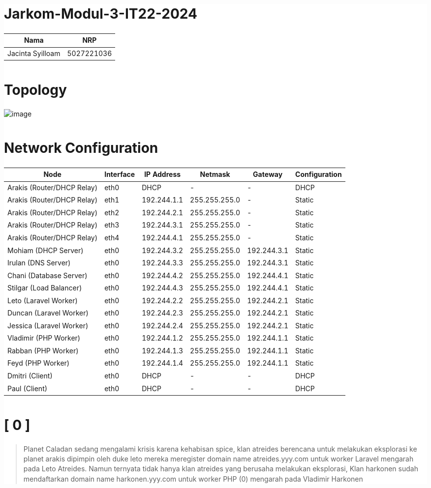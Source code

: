 # Jarkom-Modul-3-IT22-2024

|Nama  | NRP |
|--|--|
| Jacinta Syilloam | 5027221036 |


# Topology
![image](https://github.com/JacintaSyilloam/Jarkom-Modul-3-IT22-2024/assets/121095246/b3af69f4-4f62-410f-9457-7e0eb9373e13)

# Network Configuration

| **Node**       | **Interface** | **IP Address**  | **Netmask**         | **Gateway**       | **Configuration** |
|----------------|---------------|-----------------|---------------------|-------------------|-------------------|
| Arakis (Router/DHCP Relay) | eth0 | DHCP            | -                   | -                 | DHCP              |
| Arakis (Router/DHCP Relay) | eth1 | 192.244.1.1     | 255.255.255.0       | -                 | Static            |
| Arakis (Router/DHCP Relay) | eth2 | 192.244.2.1     | 255.255.255.0       | -                 | Static            |
| Arakis (Router/DHCP Relay) | eth3 | 192.244.3.1     | 255.255.255.0       | -                 | Static            |
| Arakis (Router/DHCP Relay) | eth4 | 192.244.4.1     | 255.255.255.0       | -                 | Static            |
| Mohiam (DHCP Server)       | eth0 | 192.244.3.2     | 255.255.255.0       | 192.244.3.1       | Static            |
| Irulan (DNS Server)        | eth0 | 192.244.3.3     | 255.255.255.0       | 192.244.3.1       | Static            |
| Chani (Database Server)    | eth0 | 192.244.4.2     | 255.255.255.0       | 192.244.4.1       | Static            |
| Stilgar (Load Balancer)    | eth0 | 192.244.4.3     | 255.255.255.0       | 192.244.4.1       | Static            |
| Leto (Laravel Worker)      | eth0 | 192.244.2.2     | 255.255.255.0       | 192.244.2.1       | Static            |
| Duncan (Laravel Worker)    | eth0 | 192.244.2.3     | 255.255.255.0       | 192.244.2.1       | Static            |
| Jessica (Laravel Worker)   | eth0 | 192.244.2.4     | 255.255.255.0       | 192.244.2.1       | Static            |
| Vladimir (PHP Worker)      | eth0 | 192.244.1.2     | 255.255.255.0       | 192.244.1.1       | Static            |
| Rabban (PHP Worker)        | eth0 | 192.244.1.3     | 255.255.255.0       | 192.244.1.1       | Static            |
| Feyd (PHP Worker)          | eth0 | 192.244.1.4     | 255.255.255.0       | 192.244.1.1       | Static            |
| Dmitri (Client)            | eth0 | DHCP            | -                   | -                 | DHCP              |
| Paul (Client)              | eth0 | DHCP            | -                   | -                 | DHCP              |


# [ 0 ]
> Planet Caladan sedang mengalami krisis karena kehabisan spice, klan atreides berencana untuk melakukan eksplorasi ke planet arakis dipimpin oleh duke leto mereka meregister domain name atreides.yyy.com untuk worker Laravel mengarah pada Leto Atreides. Namun ternyata tidak hanya klan atreides yang berusaha melakukan eksplorasi, Klan harkonen sudah mendaftarkan domain name harkonen.yyy.com untuk worker PHP (0) mengarah pada Vladimir Harkonen
